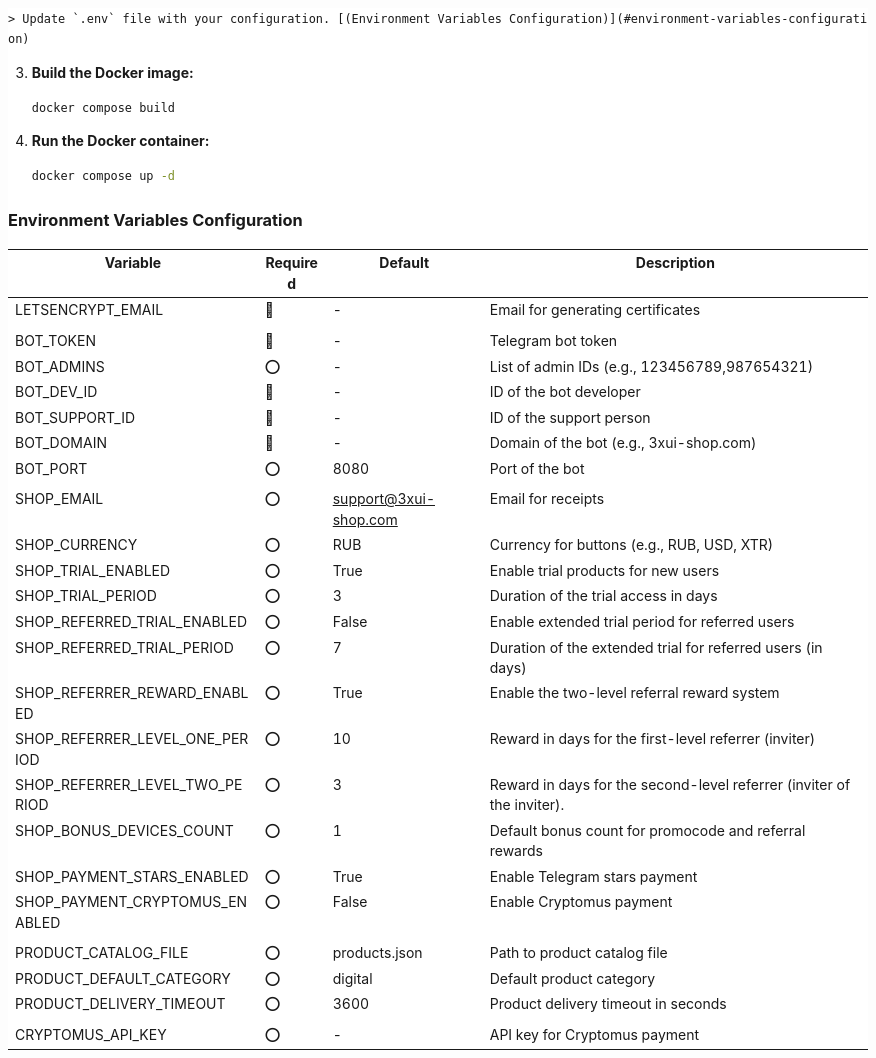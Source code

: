     > Update `.env` file with your configuration. [(Environment Variables Configuration)](#environment-variables-configuration)

3. **Build the Docker image:**
   ```bash
   docker compose build
   ```

4. **Run the Docker container:**
   ```bash
   docker compose up -d
   ```

### Environment Variables Configuration

| Variable | Required | Default | Description |
|-|-|-|-|
| LETSENCRYPT_EMAIL | 🔴 | - | Email for generating certificates |
| | | |
| BOT_TOKEN | 🔴 | - | Telegram bot token |
| BOT_ADMINS | ⭕ | - | List of admin IDs (e.g., 123456789,987654321) |
| BOT_DEV_ID | 🔴 | - | ID of the bot developer |
| BOT_SUPPORT_ID | 🔴 | - | ID of the support person |
| BOT_DOMAIN | 🔴 | - | Domain of the bot (e.g., 3xui-shop.com) |
| BOT_PORT | ⭕ | 8080 | Port of the bot |
| | | |
| SHOP_EMAIL | ⭕ | support@3xui-shop.com | Email for receipts |
| SHOP_CURRENCY | ⭕ | RUB | Currency for buttons (e.g., RUB, USD, XTR) |
| SHOP_TRIAL_ENABLED | ⭕ | True | Enable trial products for new users |
| SHOP_TRIAL_PERIOD | ⭕ | 3 | Duration of the trial access in days |
| SHOP_REFERRED_TRIAL_ENABLED | ⭕ | False | Enable extended trial period for referred users |
| SHOP_REFERRED_TRIAL_PERIOD | ⭕ | 7 | Duration of the extended trial for referred users (in days) |
| SHOP_REFERRER_REWARD_ENABLED | ⭕ | True | Enable the two-level referral reward system |
| SHOP_REFERRER_LEVEL_ONE_PERIOD | ⭕ | 10 | Reward in days for the first-level referrer (inviter) |
| SHOP_REFERRER_LEVEL_TWO_PERIOD | ⭕ | 3 | Reward in days for the second-level referrer (inviter of the inviter). |
| SHOP_BONUS_DEVICES_COUNT | ⭕ | 1 | Default bonus count for promocode and referral rewards |
| SHOP_PAYMENT_STARS_ENABLED | ⭕ | True | Enable Telegram stars payment |
| SHOP_PAYMENT_CRYPTOMUS_ENABLED | ⭕ | False | Enable Cryptomus payment |
| | | |
| PRODUCT_CATALOG_FILE | ⭕ | products.json | Path to product catalog file |
| PRODUCT_DEFAULT_CATEGORY | ⭕ | digital | Default product category |
| PRODUCT_DELIVERY_TIMEOUT | ⭕ | 3600 | Product delivery timeout in seconds |
| | | |
| CRYPTOMUS_API_KEY | ⭕ | - | API key for Cryptomus payment |